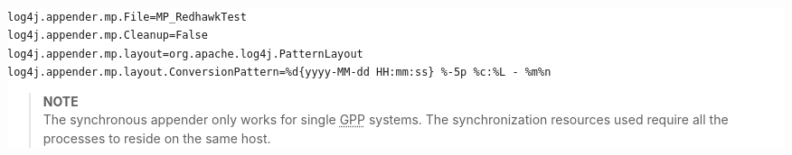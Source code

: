 ```
log4j.appender.mp.File=MP_RedhawkTest
log4j.appender.mp.Cleanup=False
log4j.appender.mp.layout=org.apache.log4j.PatternLayout
log4j.appender.mp.layout.ConversionPattern=%d{yyyy-MM-dd HH:mm:ss} %-5p %c:%L - %m%n
```

> **NOTE**  
> The synchronous appender only works for single <abbr title="See Glossary.">GPP</abbr> systems. The synchronization resources used require all the processes to reside on the same host.  

